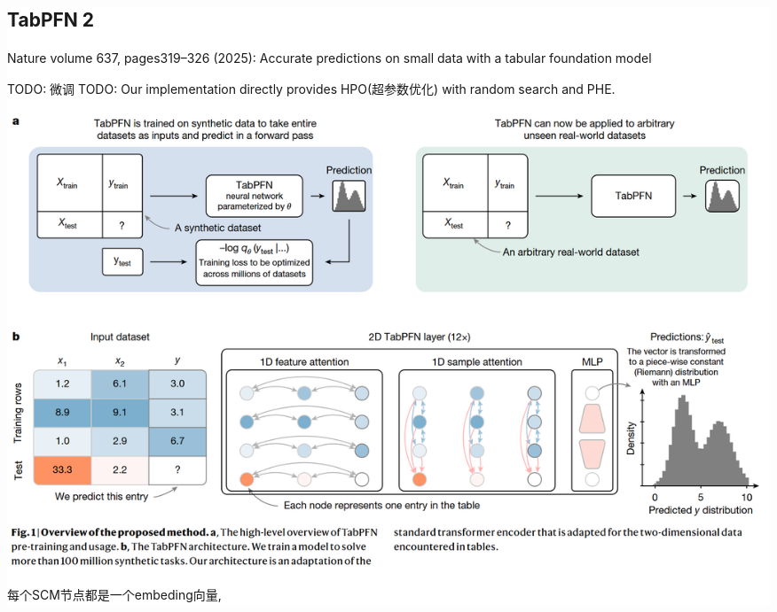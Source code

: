## TabPFN 2


Nature volume 637, pages319–326 (2025): Accurate predictions on small data with a tabular foundation model

TODO: 微调
TODO: Our implementation directly provides HPO(超参数优化) with random search and PHE.

![](assets/Pasted%20image%2020250427200405.png)

每个SCM节点都是一个embeding向量, 